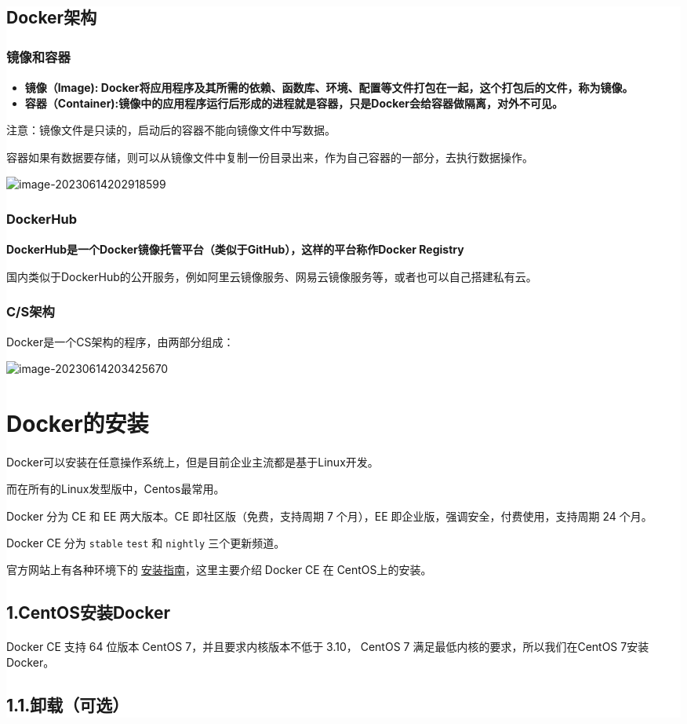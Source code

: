 ## Docker架构

### 镜像和容器

- **镜像（lmage): Docker将应用程序及其所需的依赖、函数库、环境、配置等文件打包在一起，这个打包后的文件，称为镜像。**
- **容器（Container):镜像中的应用程序运行后形成的进程就是容器，只是Docker会给容器做隔离，对外不可见。**



注意：镜像文件是只读的，启动后的容器不能向镜像文件中写数据。

容器如果有数据要存储，则可以从镜像文件中复制一份目录出来，作为自己容器的一部分，去执行数据操作。

![image-20230614202918599](https://kkbank.oss-cn-qingdao.aliyuncs.com/note-img/image-20230614202918599.png)





### DockerHub

**DockerHub是一个Docker镜像托管平台（类似于GitHub），这样的平台称作Docker Registry**

国内类似于DockerHub的公开服务，例如阿里云镜像服务、网易云镜像服务等，或者也可以自己搭建私有云。





### C/S架构

Docker是一个CS架构的程序，由两部分组成：

![image-20230614203425670](https://kkbank.oss-cn-qingdao.aliyuncs.com/note-img/image-20230614203425670.png)





# Docker的安装

Docker可以安装在任意操作系统上，但是目前企业主流都是基于Linux开发。

而在所有的Linux发型版中，Centos最常用。

Docker 分为 CE 和 EE 两大版本。CE 即社区版（免费，支持周期 7 个月），EE 即企业版，强调安全，付费使用，支持周期 24 个月。

Docker CE 分为 `stable` `test` 和 `nightly` 三个更新频道。

官方网站上有各种环境下的 [安装指南](https://docs.docker.com/install/)，这里主要介绍 Docker CE 在 CentOS上的安装。



## 1.CentOS安装Docker

Docker CE 支持 64 位版本 CentOS 7，并且要求内核版本不低于 3.10， CentOS 7 满足最低内核的要求，所以我们在CentOS 7安装Docker。



## 1.1.卸载（可选）
